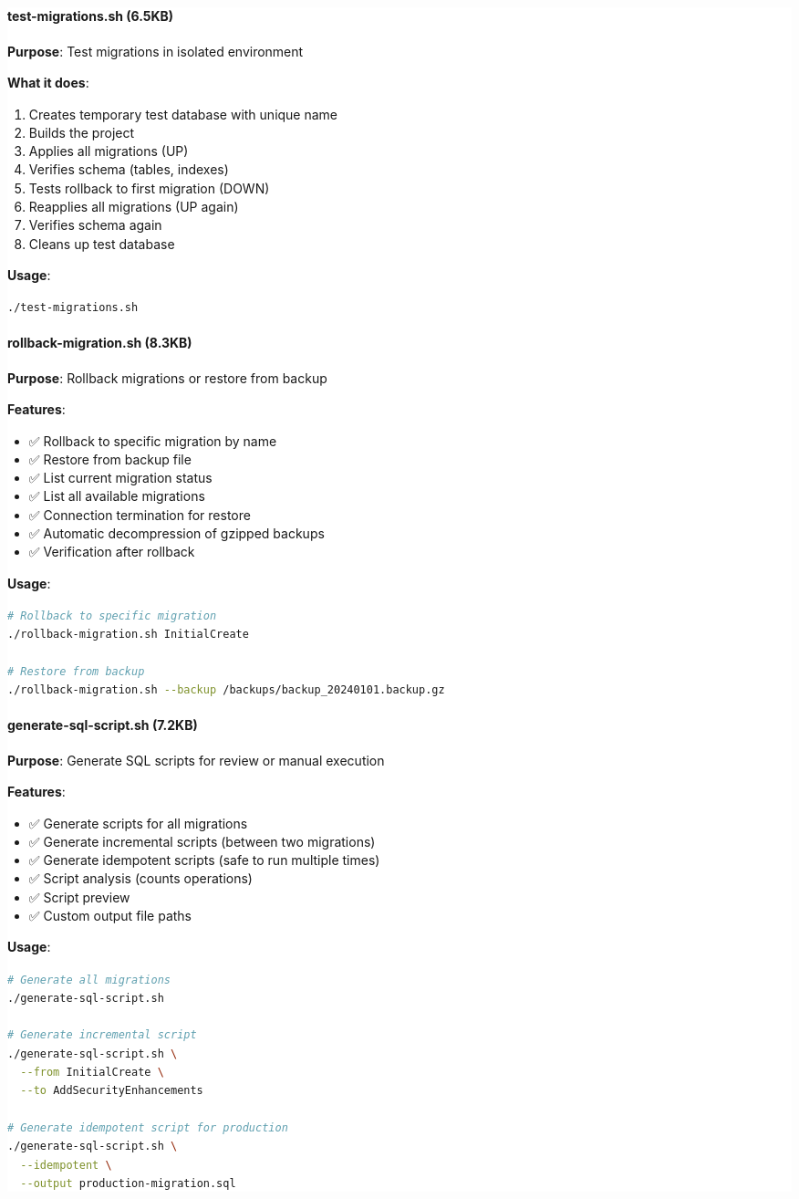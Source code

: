#### test-migrations.sh (6.5KB)
**Purpose**: Test migrations in isolated environment

**What it does**:
1. Creates temporary test database with unique name
2. Builds the project
3. Applies all migrations (UP)
4. Verifies schema (tables, indexes)
5. Tests rollback to first migration (DOWN)
6. Reapplies all migrations (UP again)
7. Verifies schema again
8. Cleans up test database

**Usage**:
```bash
./test-migrations.sh
```

#### rollback-migration.sh (8.3KB)
**Purpose**: Rollback migrations or restore from backup

**Features**:
- ✅ Rollback to specific migration by name
- ✅ Restore from backup file
- ✅ List current migration status
- ✅ List all available migrations
- ✅ Connection termination for restore
- ✅ Automatic decompression of gzipped backups
- ✅ Verification after rollback

**Usage**:
```bash
# Rollback to specific migration
./rollback-migration.sh InitialCreate

# Restore from backup
./rollback-migration.sh --backup /backups/backup_20240101.backup.gz
```

#### generate-sql-script.sh (7.2KB)
**Purpose**: Generate SQL scripts for review or manual execution

**Features**:
- ✅ Generate scripts for all migrations
- ✅ Generate incremental scripts (between two migrations)
- ✅ Generate idempotent scripts (safe to run multiple times)
- ✅ Script analysis (counts operations)
- ✅ Script preview
- ✅ Custom output file paths

**Usage**:
```bash
# Generate all migrations
./generate-sql-script.sh

# Generate incremental script
./generate-sql-script.sh \
  --from InitialCreate \
  --to AddSecurityEnhancements

# Generate idempotent script for production
./generate-sql-script.sh \
  --idempotent \
  --output production-migration.sql
```
